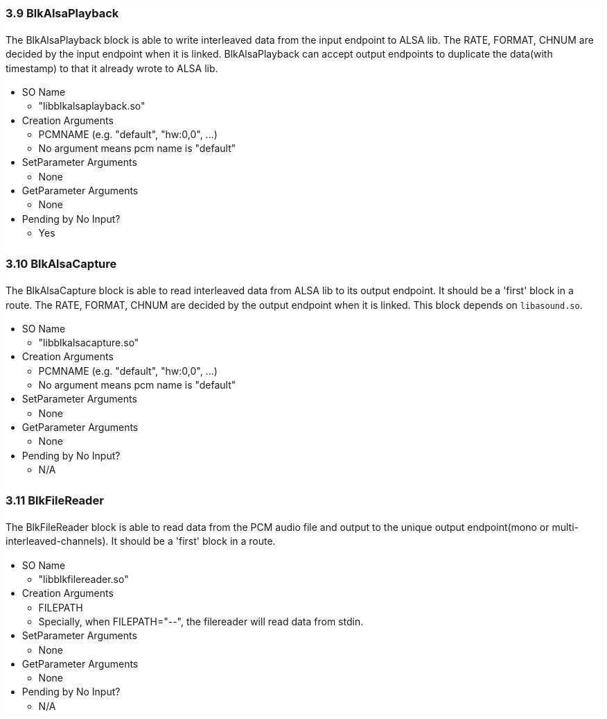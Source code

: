 ### 3.9 BlkAlsaPlayback

The BlkAlsaPlayback block is able to write interleaved data from the input endpoint to ALSA lib.
The RATE, FORMAT, CHNUM are decided by the input endpoint when it is linked.
BlkAlsaPlayback can accept output endpoints to duplicate the data(with timestamp) to that it already wrote to ALSA lib.

- SO Name
  - "libblkalsaplayback.so"
- Creation Arguments
  - PCMNAME  (e.g. "default", "hw:0,0", ...)
  - No argument means pcm name is "default"
- SetParameter Arguments
  - None
- GetParameter Arguments
  - None
- Pending by No Input?
  - Yes

### 3.10 BlkAlsaCapture

The BlkAlsaCapture block is able to read interleaved data from ALSA lib to its output endpoint.
It should be a 'first' block in a route.
The RATE, FORMAT, CHNUM are decided by the output endpoint when it is linked.
This block depends on `libasound.so`.

- SO Name
  - "libblkalsacapture.so"
- Creation Arguments
  - PCMNAME  (e.g. "default", "hw:0,0", ...)
  - No argument means pcm name is "default"
- SetParameter Arguments
  - None
- GetParameter Arguments
  - None
- Pending by No Input?
  - N/A

### 3.11 BlkFileReader

The BlkFileReader block is able to read data from the PCM audio file and output to the unique output endpoint(mono or multi-interleaved-channels).
It should be a 'first' block in a route.

- SO Name
  - "libblkfilereader.so"
- Creation Arguments
  - FILEPATH
  - Specially, when FILEPATH="--", the filereader will read data from stdin.
- SetParameter Arguments
  - None
- GetParameter Arguments
  - None
- Pending by No Input?
  - N/A
